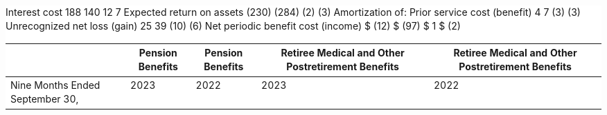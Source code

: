 </tr>
<tr>
<td>Interest cost</td>
<td>188</td>
<td>140</td>
<td>12</td>
<td>7</td>
</tr>
<tr>
<td>Expected return on assets</td>
<td>(230)</td>
<td>(284)</td>
<td>(2)</td>
<td>(3)</td>
</tr>
<tr>
<td>Amortization of:</td>
<td></td>
<td></td>
<td></td>
<td></td>
</tr>
<tr>
<td>Prior service cost (benefit)</td>
<td>4</td>
<td>7</td>
<td>(3)</td>
<td>(3)</td>
</tr>
<tr>
<td>Unrecognized net loss (gain)</td>
<td>25</td>
<td>39</td>
<td>(10)</td>
<td>(6)</td>
</tr>
<tr>
<td>Net periodic benefit cost (income)</td>
<td>$ (12)</td>
<td>$ (97)</td>
<td>$ 1</td>
<td>$ (2)</td>
</tr>
</tbody>
</table>
<table>
<thead>
<tr>
<th></th>
<th>Pension Benefits</th>
<th>Pension Benefits</th>
<th>Retiree Medical and Other Postretirement Benefits</th>
<th>Retiree Medical and Other Postretirement Benefits</th>
</tr>
</thead>
<tbody>
<tr>
<td>Nine Months Ended September 30,</td>
<td>2023</td>
<td>2022</td>
<td>2023</td>
<td>2022</td>
</tr>
<tr>